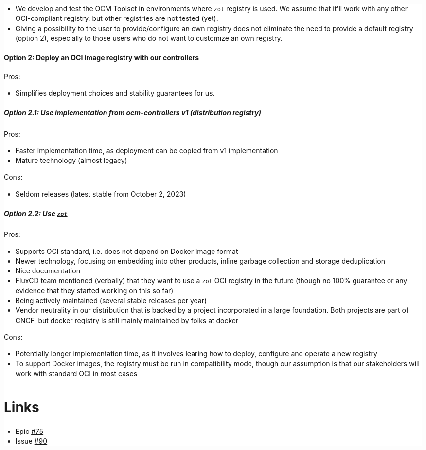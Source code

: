 * We develop and test the OCM Toolset in environments where `zot` registry is used. We assume that it'll work with any
  other OCI-compliant registry, but other registries are not tested (yet).
* Giving a possibility to the user to provide/configure an own registry does not eliminate the need to provide a default
  registry (option 2), especially to those users who do not want to customize an own registry.

#### Option 2: Deploy an OCI image registry with our controllers

Pros:

* Simplifies deployment choices and stability guarantees for us.

##### Option 2.1: Use implementation from ocm-controllers v1 ([distribution registry](https://github.com/distribution/distribution))

Pros:

* Faster implementation time, as deployment can be copied from v1 implementation
* Mature technology (almost legacy)

Cons:

* Seldom releases (latest stable from October 2, 2023)

##### Option 2.2: Use [`zot`](https://github.com/project-zot/zot)

Pros:

* Supports OCI standard, i.e. does not depend on Docker image format
* Newer technology, focusing on embedding into other products, inline garbage collection and storage deduplication
* Nice documentation
* FluxCD team mentioned (verbally) that they want to use a `zot` OCI registry in the future (though no 100% guarantee or
  any evidence that they started working on this so far)
* Being actively maintained (several stable releases per year)
* Vendor neutrality in our distribution that is backed by a project incorporated in a large foundation. Both projects
  are part of CNCF, but docker registry is still mainly maintained by folks at docker

Cons:

* Potentially longer implementation time, as it involves learing how to deploy, configure and operate a new registry
* To support Docker images, the registry must be run in compatibility mode, though our assumption is that our
  stakeholders will work with standard OCI in most cases

# Links

* Epic [#75](https://ocm.software/open-component-model/kubernetes/controller/issues/75)
* Issue [#90](https://ocm.software/open-component-model/kubernetes/controller/issues/90)
